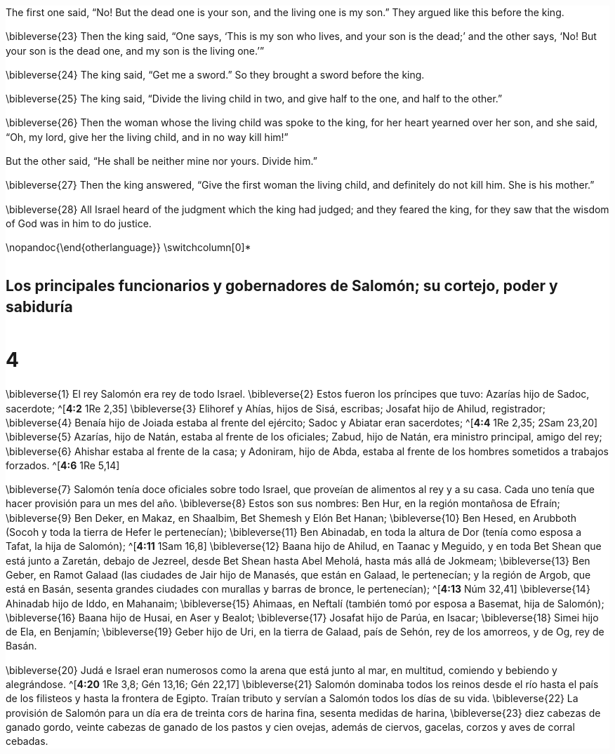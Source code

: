The first one said, “No! But the dead one is your son, and the living one is my son.” They argued like this before the king. 

\bibleverse{23} Then the king said, “One says, ‘This is my son who lives, and your son is the dead;’ and the other says, ‘No! But your son is the dead one, and my son is the living one.’” 

\bibleverse{24} The king said, “Get me a sword.” So they brought a sword before the king. 

\bibleverse{25} The king said, “Divide the living child in two, and give half to the one, and half to the other.” 

\bibleverse{26} Then the woman whose the living child was spoke to the king, for her heart yearned over her son, and she said, “Oh, my lord, give her the living child, and in no way kill him!” 

But the other said, “He shall be neither mine nor yours. Divide him.” 

\bibleverse{27} Then the king answered, “Give the first woman the living child, and definitely do not kill him. She is his mother.” 

\bibleverse{28} All Israel heard of the judgment which the king had judged; and they feared the king, for they saw that the wisdom of God was in him to do justice. 

\nopandoc{\end{otherlanguage}}
\switchcolumn[0]*

## Los principales funcionarios y gobernadores de Salomón; su cortejo, poder y sabiduría
# 4
\bibleverse{1} El rey Salomón era rey de todo Israel. \bibleverse{2} Estos fueron los príncipes que tuvo: Azarías hijo de Sadoc, sacerdote; ^[**4:2** 1Re 2,35] \bibleverse{3} Elihoref y Ahías, hijos de Sisá, escribas; Josafat hijo de Ahilud, registrador; \bibleverse{4} Benaía hijo de Joiada estaba al frente del ejército; Sadoc y Abiatar eran sacerdotes; ^[**4:4** 1Re 2,35; 2Sam 23,20] \bibleverse{5} Azarías, hijo de Natán, estaba al frente de los oficiales; Zabud, hijo de Natán, era ministro principal, amigo del rey; \bibleverse{6} Ahishar estaba al frente de la casa; y Adoniram, hijo de Abda, estaba al frente de los hombres sometidos a trabajos forzados. ^[**4:6** 1Re 5,14]

\bibleverse{7} Salomón tenía doce oficiales sobre todo Israel, que proveían de alimentos al rey y a su casa. Cada uno tenía que hacer provisión para un mes del año. \bibleverse{8} Estos son sus nombres: Ben Hur, en la región montañosa de Efraín; \bibleverse{9} Ben Deker, en Makaz, en Shaalbim, Bet Shemesh y Elón Bet Hanan; \bibleverse{10} Ben Hesed, en Arubboth (Socoh y toda la tierra de Hefer le pertenecían); \bibleverse{11} Ben Abinadab, en toda la altura de Dor (tenía como esposa a Tafat, la hija de Salomón); ^[**4:11** 1Sam 16,8] \bibleverse{12} Baana hijo de Ahilud, en Taanac y Meguido, y en toda Bet Shean que está junto a Zaretán, debajo de Jezreel, desde Bet Shean hasta Abel Meholá, hasta más allá de Jokmeam; \bibleverse{13} Ben Geber, en Ramot Galaad (las ciudades de Jair hijo de Manasés, que están en Galaad, le pertenecían; y la región de Argob, que está en Basán, sesenta grandes ciudades con murallas y barras de bronce, le pertenecían); ^[**4:13** Núm 32,41] \bibleverse{14} Ahinadab hijo de Iddo, en Mahanaim; \bibleverse{15} Ahimaas, en Neftalí (también tomó por esposa a Basemat, hija de Salomón); \bibleverse{16} Baana hijo de Husai, en Aser y Bealot; \bibleverse{17} Josafat hijo de Parúa, en Isacar; \bibleverse{18} Simei hijo de Ela, en Benjamín; \bibleverse{19} Geber hijo de Uri, en la tierra de Galaad, país de Sehón, rey de los amorreos, y de Og, rey de Basán.

\bibleverse{20} Judá e Israel eran numerosos como la arena que está junto al mar, en multitud, comiendo y bebiendo y alegrándose. ^[**4:20** 1Re 3,8; Gén 13,16; Gén 22,17] \bibleverse{21} Salomón dominaba todos los reinos desde el río hasta el país de los filisteos y hasta la frontera de Egipto. Traían tributo y servían a Salomón todos los días de su vida. \bibleverse{22} La provisión de Salomón para un día era de treinta cors de harina fina, sesenta medidas de harina, \bibleverse{23} diez cabezas de ganado gordo, veinte cabezas de ganado de los pastos y cien ovejas, además de ciervos, gacelas, corzos y aves de corral cebadas.
